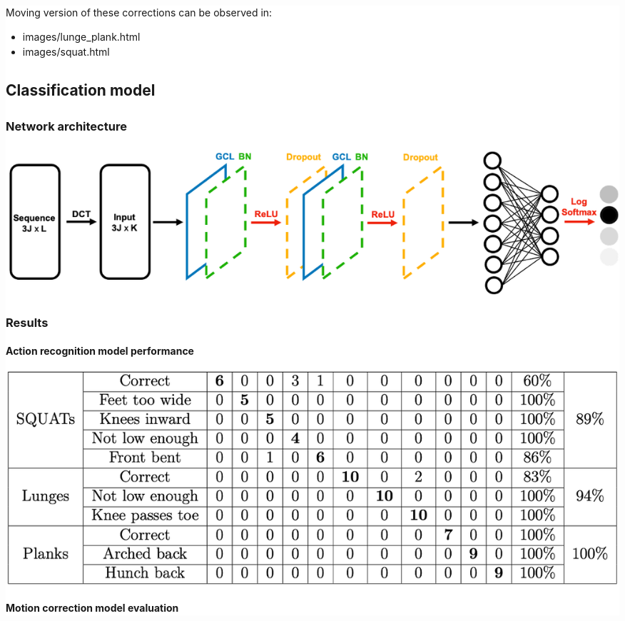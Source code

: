 Moving version of these corrections can be observed in:

- images/lunge_plank.html  
- images/squat.html

## Classification model

### Network architecture
<p float="center">
  <img src="images/class.png" width="100%" />
</p>

### Results

**Action recognition model performance**
<p float="center">
  <img src="images/tab1.png" width="100%" />
</p>

**Motion correction model evaluation**
<p float="center">